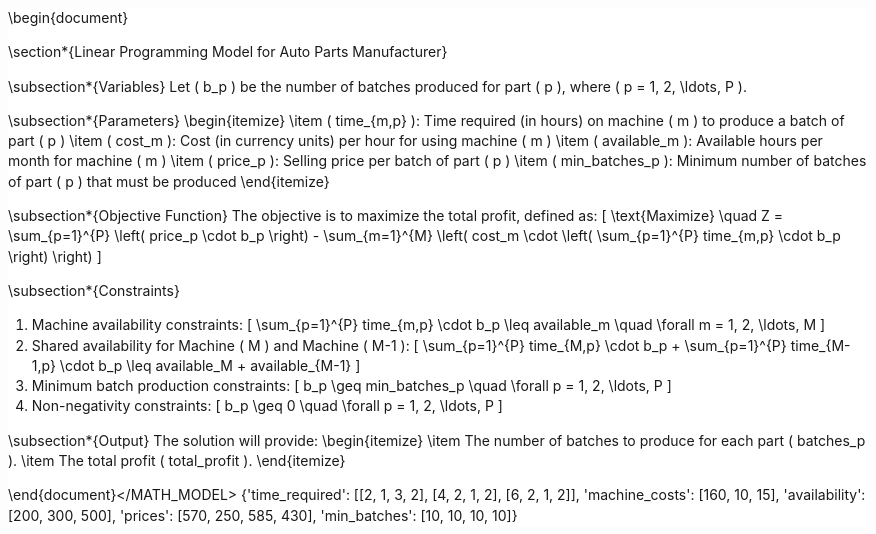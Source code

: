 \begin{document}

\section*{Linear Programming Model for Auto Parts Manufacturer}

\subsection*{Variables}
Let \( b_p \) be the number of batches produced for part \( p \), where \( p = 1, 2, \ldots, P \).

\subsection*{Parameters}
\begin{itemize}
    \item \( time_{m,p} \): Time required (in hours) on machine \( m \) to produce a batch of part \( p \) 
    \item \( cost_m \): Cost (in currency units) per hour for using machine \( m \) 
    \item \( available_m \): Available hours per month for machine \( m \) 
    \item \( price_p \): Selling price per batch of part \( p \) 
    \item \( min\_batches_p \): Minimum number of batches of part \( p \) that must be produced 
\end{itemize}

\subsection*{Objective Function}
The objective is to maximize the total profit, defined as:
\[
\text{Maximize} \quad Z = \sum_{p=1}^{P} \left( price_p \cdot b_p \right) - \sum_{m=1}^{M} \left( cost_m \cdot \left( \sum_{p=1}^{P} time_{m,p} \cdot b_p \right) \right)
\]

\subsection*{Constraints}
1. Machine availability constraints:
\[
\sum_{p=1}^{P} time_{m,p} \cdot b_p \leq available_m \quad \forall m = 1, 2, \ldots, M
\]
2. Shared availability for Machine \( M \) and Machine \( M-1 \):
\[
\sum_{p=1}^{P} time_{M,p} \cdot b_p + \sum_{p=1}^{P} time_{M-1,p} \cdot b_p \leq available_M + available_{M-1}
\]
3. Minimum batch production constraints:
\[
b_p \geq min\_batches_p \quad \forall p = 1, 2, \ldots, P
\]
4. Non-negativity constraints:
\[
b_p \geq 0 \quad \forall p = 1, 2, \ldots, P
\]

\subsection*{Output}
The solution will provide:
\begin{itemize}
    \item The number of batches to produce for each part \( batches_p \).
    \item The total profit \( total\_profit \).
\end{itemize}

\end{document}</MATH_MODEL>
<DATA>
{'time_required': [[2, 1, 3, 2], [4, 2, 1, 2], [6, 2, 1, 2]], 'machine_costs': [160, 10, 15], 'availability': [200, 300, 500], 'prices': [570, 250, 585, 430], 'min_batches': [10, 10, 10, 10]}</DATA>
